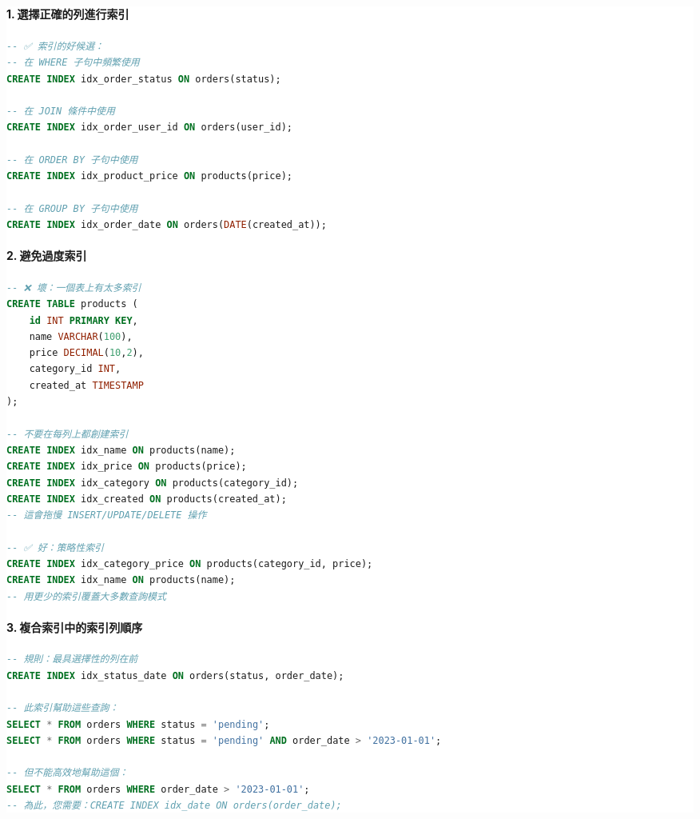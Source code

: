 #### 1. 選擇正確的列進行索引

```sql
-- ✅ 索引的好候選：
-- 在 WHERE 子句中頻繁使用
CREATE INDEX idx_order_status ON orders(status);

-- 在 JOIN 條件中使用
CREATE INDEX idx_order_user_id ON orders(user_id);

-- 在 ORDER BY 子句中使用
CREATE INDEX idx_product_price ON products(price);

-- 在 GROUP BY 子句中使用
CREATE INDEX idx_order_date ON orders(DATE(created_at));
```

#### 2. 避免過度索引

```sql
-- ❌ 壞：一個表上有太多索引
CREATE TABLE products (
    id INT PRIMARY KEY,
    name VARCHAR(100),
    price DECIMAL(10,2),
    category_id INT,
    created_at TIMESTAMP
);

-- 不要在每列上都創建索引
CREATE INDEX idx_name ON products(name);
CREATE INDEX idx_price ON products(price);
CREATE INDEX idx_category ON products(category_id);
CREATE INDEX idx_created ON products(created_at);
-- 這會拖慢 INSERT/UPDATE/DELETE 操作

-- ✅ 好：策略性索引
CREATE INDEX idx_category_price ON products(category_id, price);
CREATE INDEX idx_name ON products(name);
-- 用更少的索引覆蓋大多數查詢模式
```

#### 3. 複合索引中的索引列順序

```sql
-- 規則：最具選擇性的列在前
CREATE INDEX idx_status_date ON orders(status, order_date);

-- 此索引幫助這些查詢：
SELECT * FROM orders WHERE status = 'pending';
SELECT * FROM orders WHERE status = 'pending' AND order_date > '2023-01-01';

-- 但不能高效地幫助這個：
SELECT * FROM orders WHERE order_date > '2023-01-01';
-- 為此，您需要：CREATE INDEX idx_date ON orders(order_date);
```

